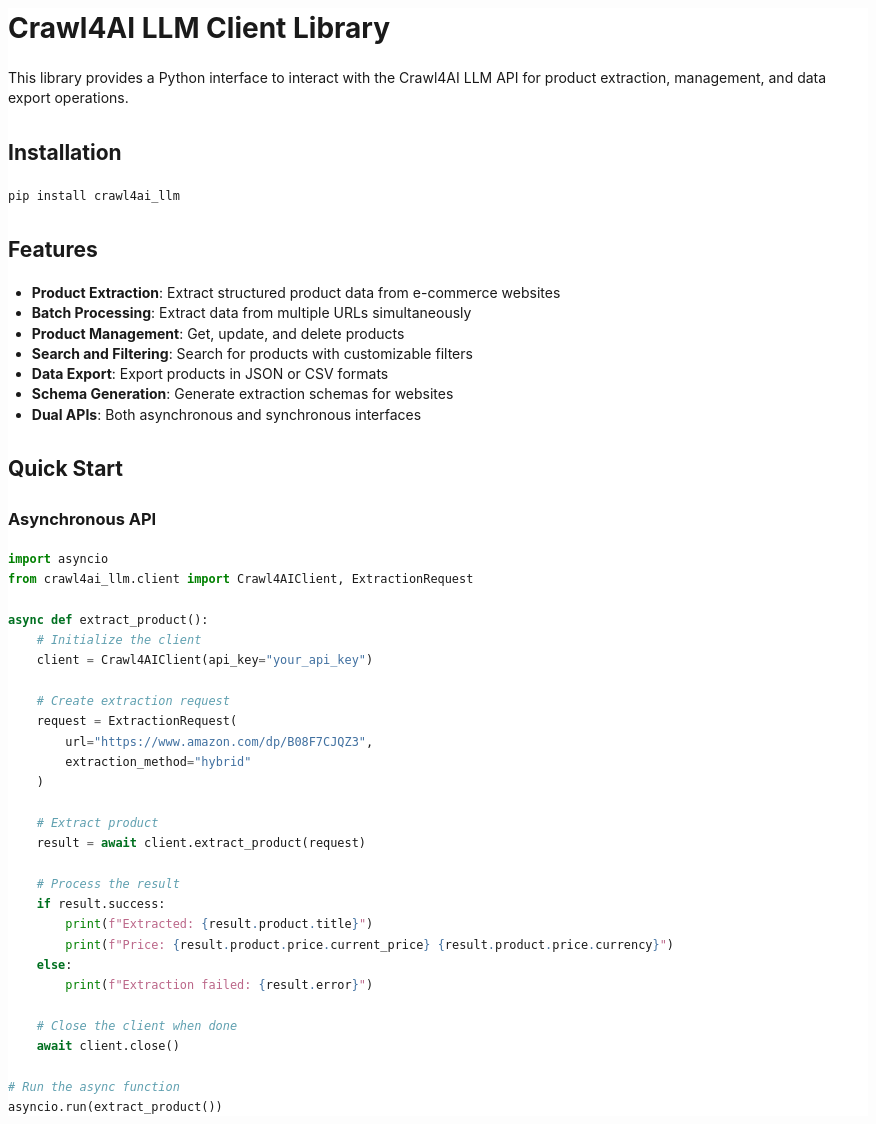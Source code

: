 # Crawl4AI LLM Client Library

This library provides a Python interface to interact with the Crawl4AI LLM API for product extraction, management, and data export operations.

## Installation

```bash
pip install crawl4ai_llm
```

## Features

- **Product Extraction**: Extract structured product data from e-commerce websites
- **Batch Processing**: Extract data from multiple URLs simultaneously
- **Product Management**: Get, update, and delete products
- **Search and Filtering**: Search for products with customizable filters
- **Data Export**: Export products in JSON or CSV formats
- **Schema Generation**: Generate extraction schemas for websites
- **Dual APIs**: Both asynchronous and synchronous interfaces

## Quick Start

### Asynchronous API

```python
import asyncio
from crawl4ai_llm.client import Crawl4AIClient, ExtractionRequest

async def extract_product():
    # Initialize the client
    client = Crawl4AIClient(api_key="your_api_key")

    # Create extraction request
    request = ExtractionRequest(
        url="https://www.amazon.com/dp/B08F7CJQZ3",
        extraction_method="hybrid"
    )

    # Extract product
    result = await client.extract_product(request)

    # Process the result
    if result.success:
        print(f"Extracted: {result.product.title}")
        print(f"Price: {result.product.price.current_price} {result.product.price.currency}")
    else:
        print(f"Extraction failed: {result.error}")

    # Close the client when done
    await client.close()

# Run the async function
asyncio.run(extract_product())
```
